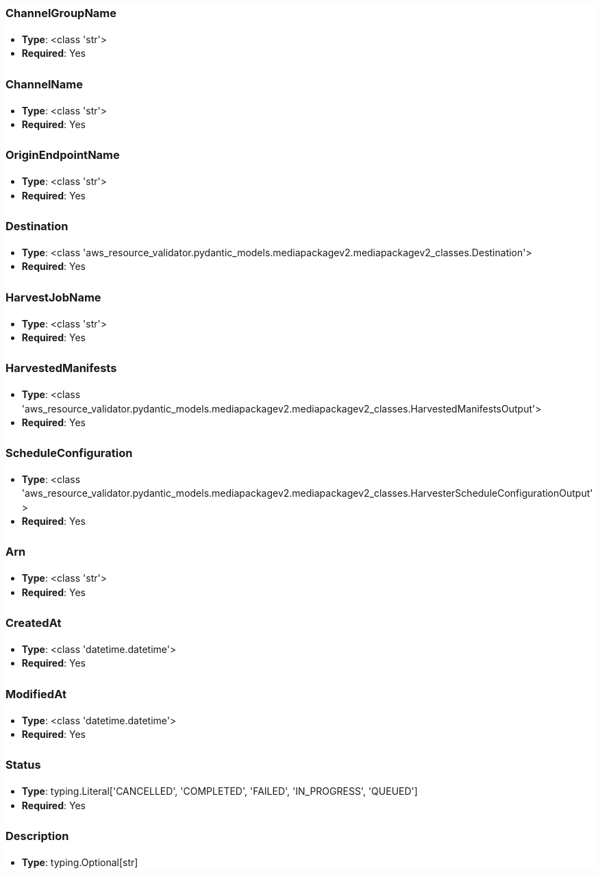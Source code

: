 ### ChannelGroupName
- **Type**: <class 'str'>
- **Required**: Yes

### ChannelName
- **Type**: <class 'str'>
- **Required**: Yes

### OriginEndpointName
- **Type**: <class 'str'>
- **Required**: Yes

### Destination
- **Type**: <class 'aws_resource_validator.pydantic_models.mediapackagev2.mediapackagev2_classes.Destination'>
- **Required**: Yes

### HarvestJobName
- **Type**: <class 'str'>
- **Required**: Yes

### HarvestedManifests
- **Type**: <class 'aws_resource_validator.pydantic_models.mediapackagev2.mediapackagev2_classes.HarvestedManifestsOutput'>
- **Required**: Yes

### ScheduleConfiguration
- **Type**: <class 'aws_resource_validator.pydantic_models.mediapackagev2.mediapackagev2_classes.HarvesterScheduleConfigurationOutput'>
- **Required**: Yes

### Arn
- **Type**: <class 'str'>
- **Required**: Yes

### CreatedAt
- **Type**: <class 'datetime.datetime'>
- **Required**: Yes

### ModifiedAt
- **Type**: <class 'datetime.datetime'>
- **Required**: Yes

### Status
- **Type**: typing.Literal['CANCELLED', 'COMPLETED', 'FAILED', 'IN_PROGRESS', 'QUEUED']
- **Required**: Yes

### Description
- **Type**: typing.Optional[str]
